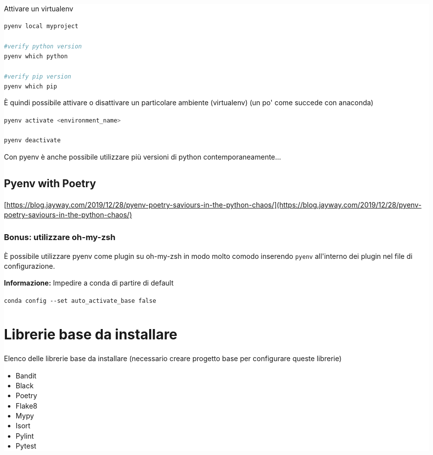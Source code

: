 Attivare un virtualenv

```bash
pyenv local myproject

#verify python version
pyenv which python

#verify pip version
pyenv which pip
```

È quindi possibile attivare o disattivare un particolare ambiente (virtualenv) (un po' come succede con anaconda)

```bash
pyenv activate <environment_name>

pyenv deactivate
```

Con pyenv è anche possibile utilizzare più versioni di python contemporaneamente...

## Pyenv with Poetry

[https://blog.jayway.com/2019/12/28/pyenv-poetry-saviours-in-the-python-chaos/](https://blog.jayway.com/2019/12/28/pyenv-poetry-saviours-in-the-python-chaos/)

### Bonus: utilizzare oh-my-zsh

È possibile utilizzare pyenv come plugin su oh-my-zsh in modo molto comodo inserendo `pyenv` all'interno dei plugin nel file di configurazione.

**Informazione:** Impedire a conda di partire di default

`conda config --set auto_activate_base false`

# Librerie base da installare

Elenco delle librerie base da installare (necessario creare progetto base per configurare queste librerie)

- Bandit
- Black
- Poetry
- Flake8
- Mypy
- Isort
- Pylint
- Pytest